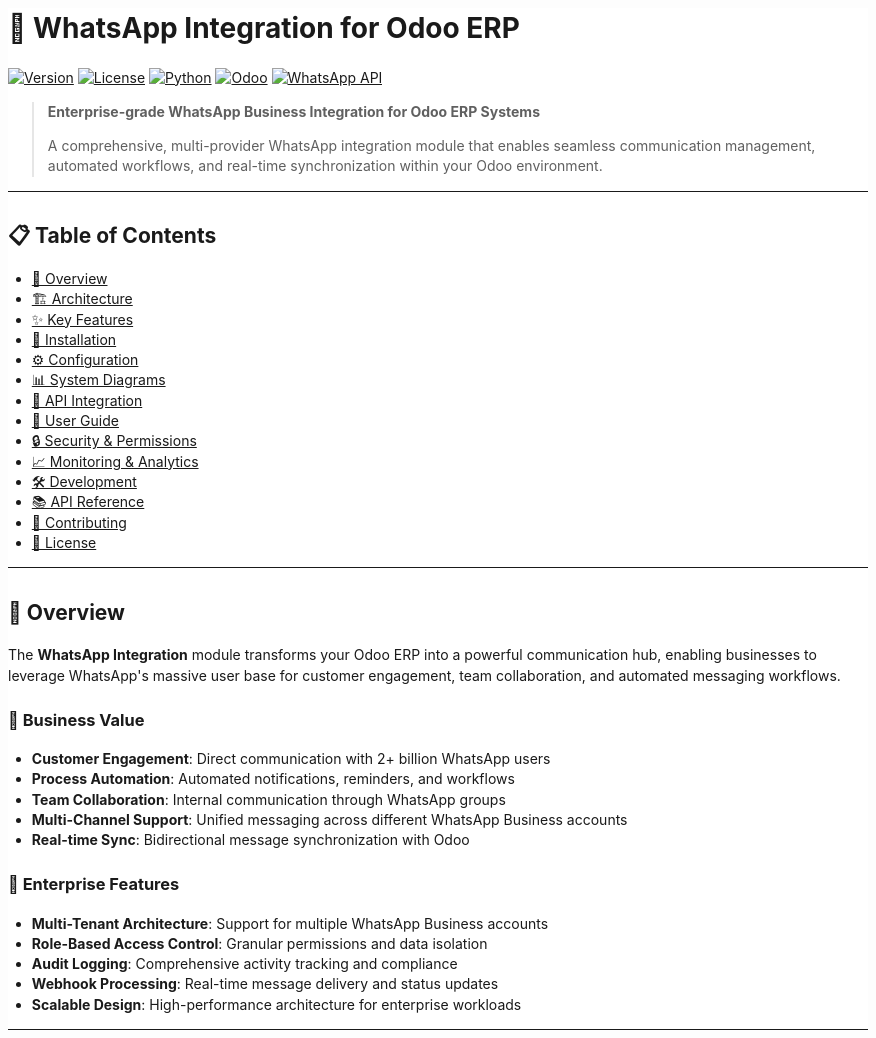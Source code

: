 # 🚀 WhatsApp Integration for Odoo ERP

[![Version](https://img.shields.io/badge/version-14.0.4.2.0-blue.svg)](https://github.com)
[![License](https://img.shields.io/badge/license-LGPL--3-green.svg)](https://www.gnu.org/licenses/lgpl-3.0)
[![Python](https://img.shields.io/badge/python-3.7+-brightgreen.svg)](https://python.org)
[![Odoo](https://img.shields.io/badge/odoo-14.0-purple.svg)](https://odoo.com)
[![WhatsApp API](https://img.shields.io/badge/WhatsApp-Business%20API-25D366.svg)](https://developers.facebook.com/docs/whatsapp)

> **Enterprise-grade WhatsApp Business Integration for Odoo ERP Systems**
> 
> A comprehensive, multi-provider WhatsApp integration module that enables seamless communication management, automated workflows, and real-time synchronization within your Odoo environment.

---

## 📋 Table of Contents

- [🎯 Overview](#-overview)
- [🏗️ Architecture](#️-architecture)
- [✨ Key Features](#-key-features)
- [🔧 Installation](#-installation)
- [⚙️ Configuration](#️-configuration)
- [📊 System Diagrams](#-system-diagrams)
- [🔌 API Integration](#-api-integration)
- [👥 User Guide](#-user-guide)
- [🔒 Security & Permissions](#-security--permissions)
- [📈 Monitoring & Analytics](#-monitoring--analytics)
- [🛠️ Development](#️-development)
- [📚 API Reference](#-api-reference)
- [🤝 Contributing](#-contributing)
- [📄 License](#-license)

---

## 🎯 Overview

The **WhatsApp Integration** module transforms your Odoo ERP into a powerful communication hub, enabling businesses to leverage WhatsApp's massive user base for customer engagement, team collaboration, and automated messaging workflows.

### 🎨 **Business Value**
- **Customer Engagement**: Direct communication with 2+ billion WhatsApp users
- **Process Automation**: Automated notifications, reminders, and workflows
- **Team Collaboration**: Internal communication through WhatsApp groups
- **Multi-Channel Support**: Unified messaging across different WhatsApp Business accounts
- **Real-time Sync**: Bidirectional message synchronization with Odoo

### 🏢 **Enterprise Features**
- **Multi-Tenant Architecture**: Support for multiple WhatsApp Business accounts
- **Role-Based Access Control**: Granular permissions and data isolation
- **Audit Logging**: Comprehensive activity tracking and compliance
- **Webhook Processing**: Real-time message delivery and status updates
- **Scalable Design**: High-performance architecture for enterprise workloads

---